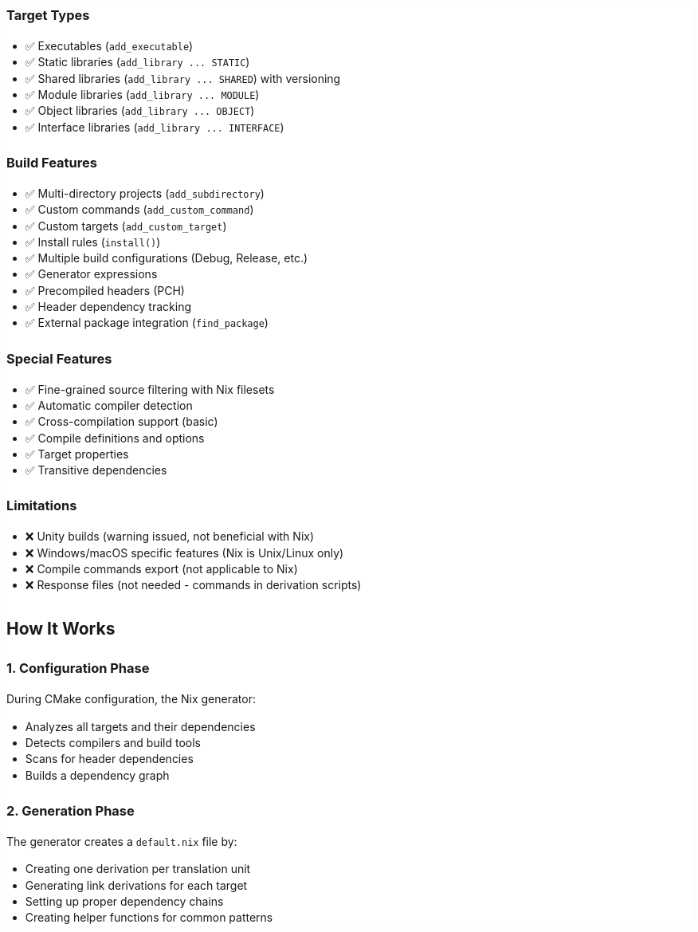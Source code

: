 ### Target Types
- ✅ Executables (`add_executable`)
- ✅ Static libraries (`add_library ... STATIC`)
- ✅ Shared libraries (`add_library ... SHARED`) with versioning
- ✅ Module libraries (`add_library ... MODULE`)
- ✅ Object libraries (`add_library ... OBJECT`)
- ✅ Interface libraries (`add_library ... INTERFACE`)

### Build Features
- ✅ Multi-directory projects (`add_subdirectory`)
- ✅ Custom commands (`add_custom_command`)
- ✅ Custom targets (`add_custom_target`)
- ✅ Install rules (`install()`)
- ✅ Multiple build configurations (Debug, Release, etc.)
- ✅ Generator expressions
- ✅ Precompiled headers (PCH)
- ✅ Header dependency tracking
- ✅ External package integration (`find_package`)

### Special Features
- ✅ Fine-grained source filtering with Nix filesets
- ✅ Automatic compiler detection
- ✅ Cross-compilation support (basic)
- ✅ Compile definitions and options
- ✅ Target properties
- ✅ Transitive dependencies

### Limitations
- ❌ Unity builds (warning issued, not beneficial with Nix)
- ❌ Windows/macOS specific features (Nix is Unix/Linux only)
- ❌ Compile commands export (not applicable to Nix)
- ❌ Response files (not needed - commands in derivation scripts)

## How It Works

### 1. Configuration Phase

During CMake configuration, the Nix generator:
- Analyzes all targets and their dependencies
- Detects compilers and build tools
- Scans for header dependencies
- Builds a dependency graph

### 2. Generation Phase

The generator creates a `default.nix` file by:
- Creating one derivation per translation unit
- Generating link derivations for each target
- Setting up proper dependency chains
- Creating helper functions for common patterns

